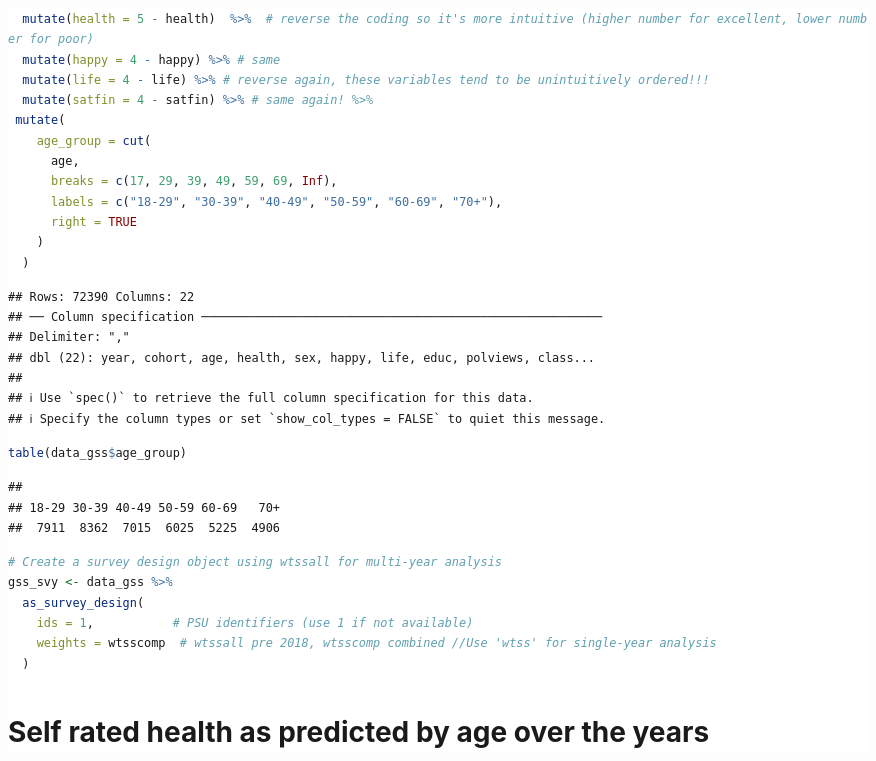 ``` r
  mutate(health = 5 - health)  %>%  # reverse the coding so it's more intuitive (higher number for excellent, lower number for poor)
  mutate(happy = 4 - happy) %>% # same
  mutate(life = 4 - life) %>% # reverse again, these variables tend to be unintuitively ordered!!!
  mutate(satfin = 4 - satfin) %>% # same again! %>% 
 mutate(
    age_group = cut(
      age,
      breaks = c(17, 29, 39, 49, 59, 69, Inf),
      labels = c("18-29", "30-39", "40-49", "50-59", "60-69", "70+"),
      right = TRUE
    )
  ) 
```

    ## Rows: 72390 Columns: 22
    ## ── Column specification ────────────────────────────────────────────────────────
    ## Delimiter: ","
    ## dbl (22): year, cohort, age, health, sex, happy, life, educ, polviews, class...
    ## 
    ## ℹ Use `spec()` to retrieve the full column specification for this data.
    ## ℹ Specify the column types or set `show_col_types = FALSE` to quiet this message.

``` r
table(data_gss$age_group)
```

    ## 
    ## 18-29 30-39 40-49 50-59 60-69   70+ 
    ##  7911  8362  7015  6025  5225  4906

``` r
# Create a survey design object using wtssall for multi-year analysis
gss_svy <- data_gss %>%
  as_survey_design(
    ids = 1,           # PSU identifiers (use 1 if not available)
    weights = wtsscomp  # wtssall pre 2018, wtsscomp combined //Use 'wtss' for single-year analysis
  )
```

# Self rated health as predicted by age over the years
